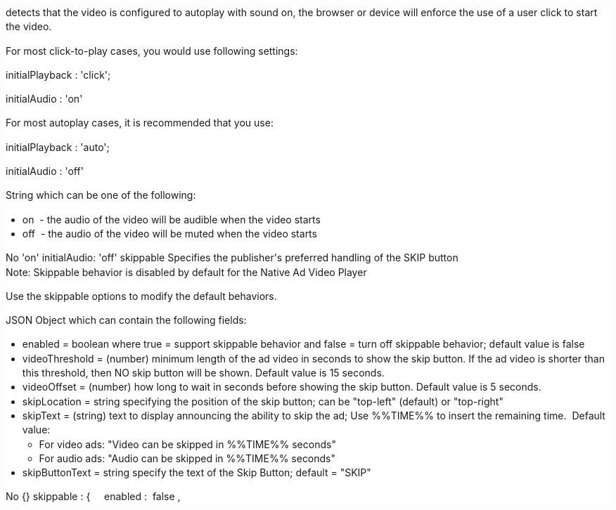 detects that the video is configured to autoplay with sound on, the
browser or device will enforce the use of a user click to start the
video.
</div>
<p>For most click-to-play cases, you would use following settings:</p>
<p>initialPlayback : 'click';</p>
<p>initialAudio : 'on'</p>
<p>For most autoplay cases, it is recommended that you use:</p>
<p>initialPlayback : 'auto';</p>
<p>initialAudio : 'off'</p></td>
<td class="entry nocellnoborder"
headers="d359314e397 ">String which can be one of the following:
<ul>
<li>on  - the audio of the video will be audible when the video
starts</li>
<li>off  - the audio of the video will be muted when the video
starts</li>
</ul></td>
<td class="entry nocellnoborder"
headers="d359314e400 ">No</td>
<td class="entry nocellnoborder"
headers="d359314e403 ">'on'</td>
<td class="entry cell-noborder"
headers="d359314e407 ">initialAudio: 'off'</td>
</tr>
<tr class="odd ">
<td class="entry nocellnoborder"
headers="d359314e391 ">skippable</td>
<td class="entry nocellnoborder"
headers="d359314e394 ">Specifies the publisher's preferred handling of
the SKIP button
<div class="note">
<span class="notetitle">Note:</span> Skippable behavior is disabled by
default for the Native Ad Video Player
</div>
<p>Use the skippable options to modify the default behaviors.</p></td>
<td class="entry nocellnoborder"
headers="d359314e397 ">JSON Object which can contain the following
fields:
<ul>
<li>enabled = boolean where true = support skippable behavior and false
= turn off skippable behavior; default value is false</li>
<li>videoThreshold = (number) minimum length of the ad video in seconds
to show the skip button. If the ad video is shorter than this threshold,
then NO skip button will be shown. Default value is 15 seconds.</li>
<li>videoOffset = (number) how long to wait in seconds before showing
the skip button. Default value is 5 seconds.</li>
<li>skipLocation = string specifying the position of the skip button;
can be "top-left" (default) or "top-right"</li>
<li>skipText = (string) text to display announcing the ability to skip
the ad; Use %%TIME%% to insert the remaining time.  Default value: 
<ul>
<li>For video ads: "Video can be skipped in %%TIME%% seconds"</li>
<li>For audio ads: "Audio can be skipped in %%TIME%% seconds"</li>
</ul></li>
<li>skipButtonText = string specify the text of the Skip Button; default
= "SKIP"</li>
</ul></td>
<td class="entry nocellnoborder"
headers="d359314e400 ">No</td>
<td class="entry nocellnoborder"
headers="d359314e403 ">{}</td>
<td class="entry cell-noborder"
headers="d359314e407 ">skippable : {     enabled :  false ,    